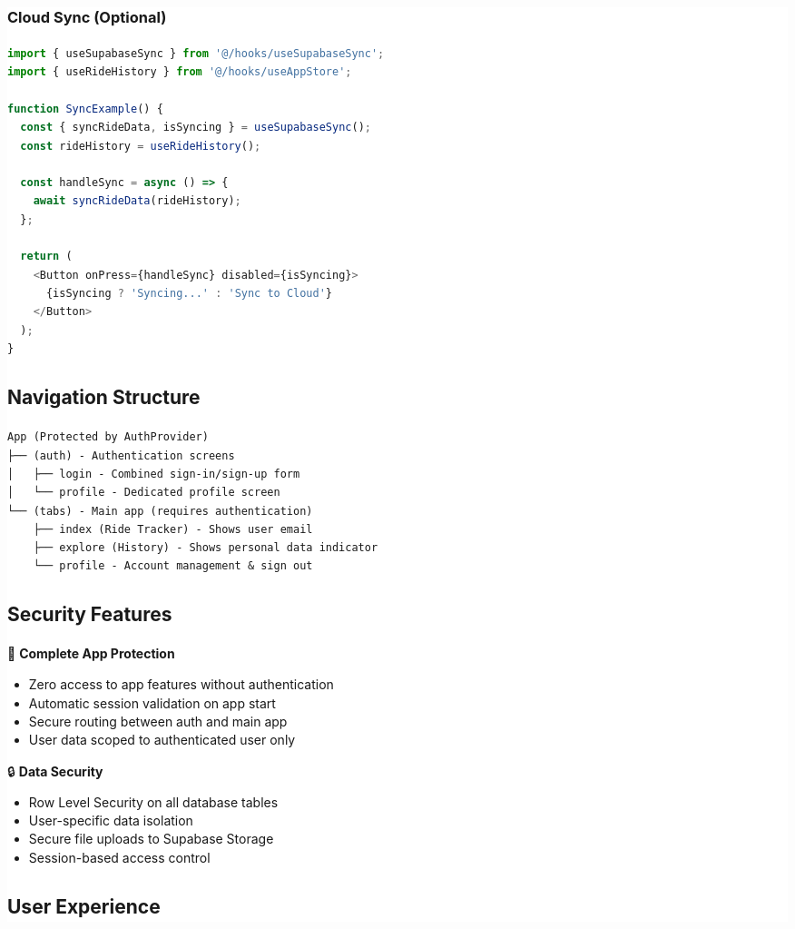 ### Cloud Sync (Optional)

```typescript
import { useSupabaseSync } from '@/hooks/useSupabaseSync';
import { useRideHistory } from '@/hooks/useAppStore';

function SyncExample() {
  const { syncRideData, isSyncing } = useSupabaseSync();
  const rideHistory = useRideHistory();

  const handleSync = async () => {
    await syncRideData(rideHistory);
  };

  return (
    <Button onPress={handleSync} disabled={isSyncing}>
      {isSyncing ? 'Syncing...' : 'Sync to Cloud'}
    </Button>
  );
}
```

## Navigation Structure

```
App (Protected by AuthProvider)
├── (auth) - Authentication screens
│   ├── login - Combined sign-in/sign-up form
│   └── profile - Dedicated profile screen
└── (tabs) - Main app (requires authentication)
    ├── index (Ride Tracker) - Shows user email
    ├── explore (History) - Shows personal data indicator  
    └── profile - Account management & sign out
```

## Security Features

🔐 **Complete App Protection**
- Zero access to app features without authentication
- Automatic session validation on app start
- Secure routing between auth and main app
- User data scoped to authenticated user only

🔒 **Data Security**
- Row Level Security on all database tables
- User-specific data isolation
- Secure file uploads to Supabase Storage
- Session-based access control

## User Experience
